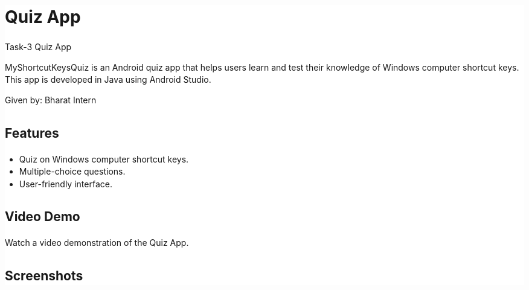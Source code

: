 # Quiz App

Task-3 Quiz App 

MyShortcutKeysQuiz is an Android quiz app that helps users learn and test their knowledge of Windows computer shortcut keys. This app is developed in Java using Android Studio.


Given by: Bharat Intern

## Features

- Quiz on Windows computer shortcut keys.
- Multiple-choice questions.
- User-friendly interface.

## Video Demo

Watch a video demonstration of the Quiz App.
![Click to Watch](https://github.com/abhishekb13402/MyShortcutKeysQuiz/blob/main/myshortcutkeysquiz.mp4)

## Screenshots
